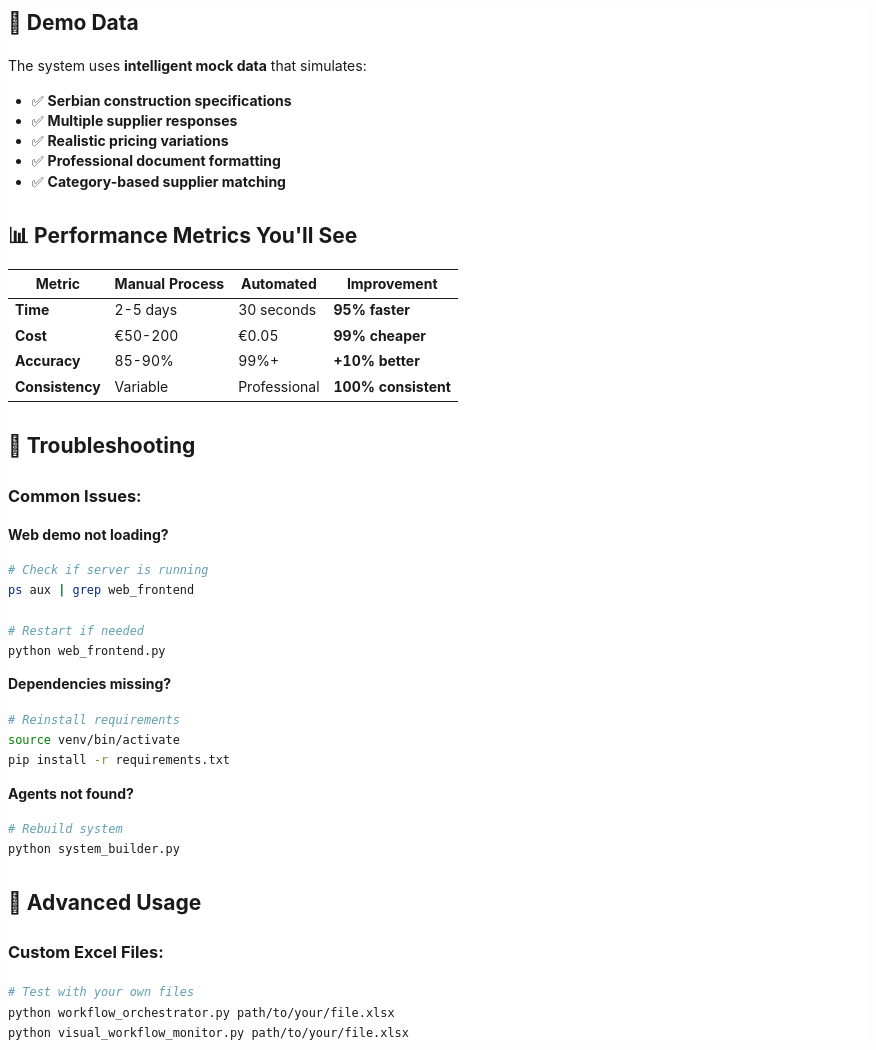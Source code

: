 ## 🎯 Demo Data

The system uses **intelligent mock data** that simulates:
- ✅ **Serbian construction specifications**
- ✅ **Multiple supplier responses**
- ✅ **Realistic pricing variations**
- ✅ **Professional document formatting**
- ✅ **Category-based supplier matching**

## 📊 Performance Metrics You'll See

| Metric | Manual Process | Automated | Improvement |
|--------|---------------|-----------|-------------|
| **Time** | 2-5 days | 30 seconds | **95% faster** |
| **Cost** | €50-200 | €0.05 | **99% cheaper** |
| **Accuracy** | 85-90% | 99%+ | **+10% better** |
| **Consistency** | Variable | Professional | **100% consistent** |

## 🔧 Troubleshooting

### **Common Issues:**

**Web demo not loading?**
```bash
# Check if server is running
ps aux | grep web_frontend

# Restart if needed
python web_frontend.py
```

**Dependencies missing?**
```bash
# Reinstall requirements
source venv/bin/activate
pip install -r requirements.txt
```

**Agents not found?**
```bash
# Rebuild system
python system_builder.py
```

## 🚀 Advanced Usage

### **Custom Excel Files:**
```bash
# Test with your own files
python workflow_orchestrator.py path/to/your/file.xlsx
python visual_workflow_monitor.py path/to/your/file.xlsx
```
